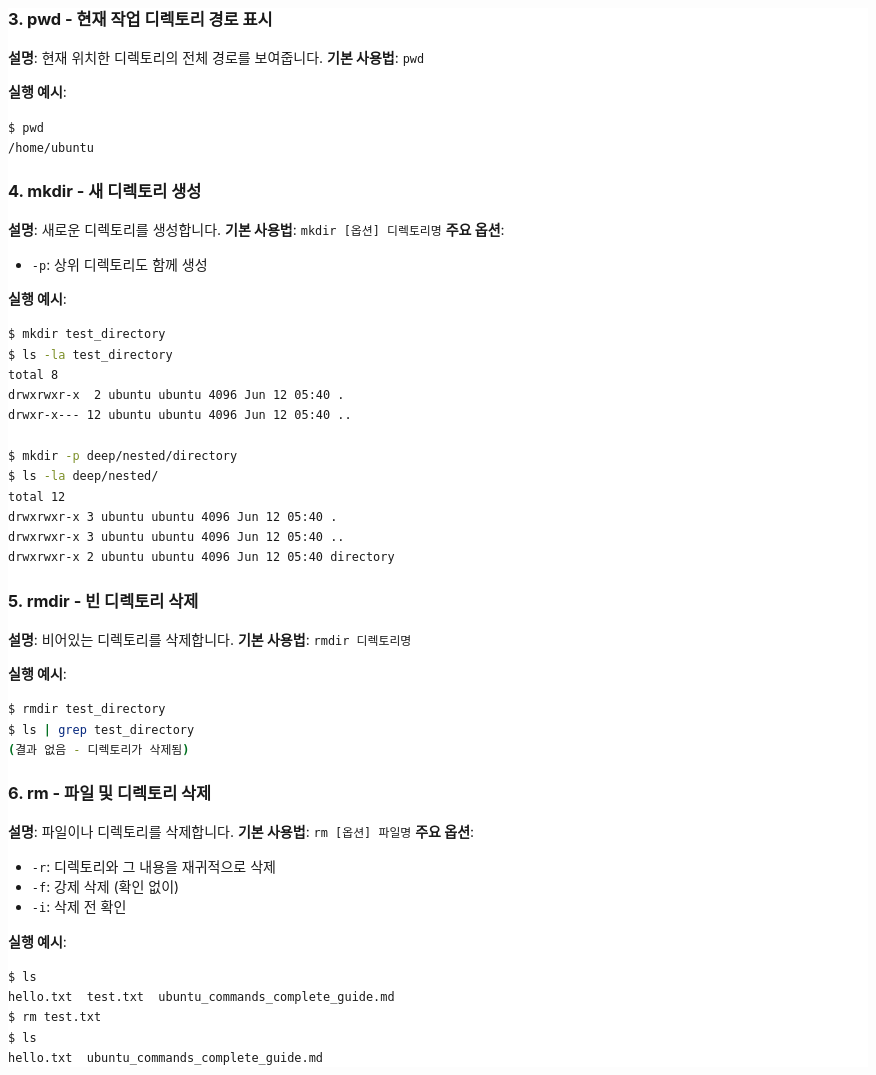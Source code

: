 ### 3. pwd - 현재 작업 디렉토리 경로 표시
**설명**: 현재 위치한 디렉토리의 전체 경로를 보여줍니다.
**기본 사용법**: `pwd`

**실행 예시**:
```bash
$ pwd
/home/ubuntu
```

### 4. mkdir - 새 디렉토리 생성
**설명**: 새로운 디렉토리를 생성합니다.
**기본 사용법**: `mkdir [옵션] 디렉토리명`
**주요 옵션**:
- `-p`: 상위 디렉토리도 함께 생성

**실행 예시**:
```bash
$ mkdir test_directory
$ ls -la test_directory
total 8
drwxrwxr-x  2 ubuntu ubuntu 4096 Jun 12 05:40 .
drwxr-x--- 12 ubuntu ubuntu 4096 Jun 12 05:40 ..

$ mkdir -p deep/nested/directory
$ ls -la deep/nested/
total 12
drwxrwxr-x 3 ubuntu ubuntu 4096 Jun 12 05:40 .
drwxrwxr-x 3 ubuntu ubuntu 4096 Jun 12 05:40 ..
drwxrwxr-x 2 ubuntu ubuntu 4096 Jun 12 05:40 directory
```

### 5. rmdir - 빈 디렉토리 삭제
**설명**: 비어있는 디렉토리를 삭제합니다.
**기본 사용법**: `rmdir 디렉토리명`

**실행 예시**:
```bash
$ rmdir test_directory
$ ls | grep test_directory
(결과 없음 - 디렉토리가 삭제됨)
```



### 6. rm - 파일 및 디렉토리 삭제
**설명**: 파일이나 디렉토리를 삭제합니다.
**기본 사용법**: `rm [옵션] 파일명`
**주요 옵션**:
- `-r`: 디렉토리와 그 내용을 재귀적으로 삭제
- `-f`: 강제 삭제 (확인 없이)
- `-i`: 삭제 전 확인

**실행 예시**:
```bash
$ ls
hello.txt  test.txt  ubuntu_commands_complete_guide.md
$ rm test.txt
$ ls
hello.txt  ubuntu_commands_complete_guide.md
```
